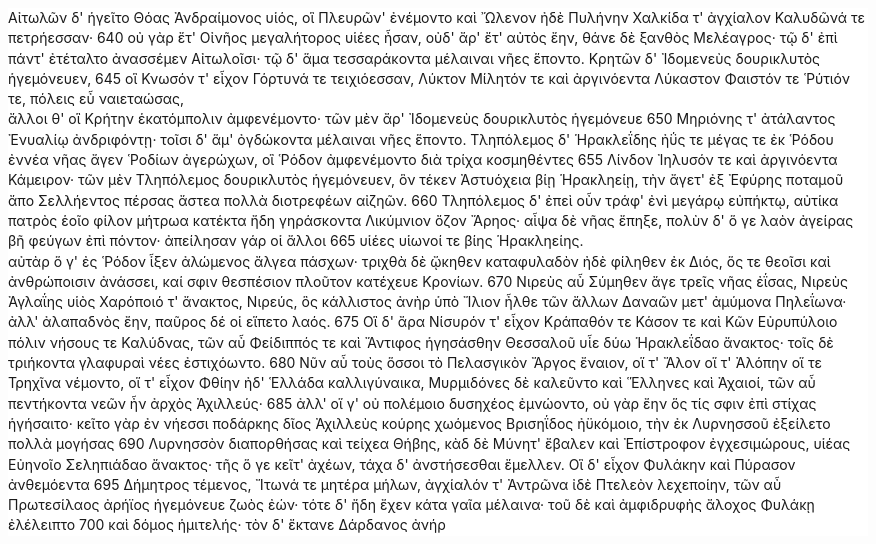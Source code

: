 Αἰτωλῶν δ' ἡγεῖτο Θόας Ἀνδραίμονος υἱός, 
οἳ Πλευρῶν' ἐνέμοντο καὶ Ὤλενον ἠδὲ Πυλήνην 
Χαλκίδα τ' ἀγχίαλον Καλυδῶνά τε πετρήεσσαν· 640
οὐ γὰρ ἔτ' Οἰνῆος μεγαλήτορος υἱέες ἦσαν, 
οὐδ' ἄρ' ἔτ' αὐτὸς ἔην, θάνε δὲ ξανθὸς Μελέαγρος· 
τῷ δ' ἐπὶ πάντ' ἐτέταλτο ἀνασσέμεν Αἰτωλοῖσι· 
τῷ δ' ἅμα τεσσαράκοντα μέλαιναι νῆες ἕποντο. 
Κρητῶν δ' Ἰδομενεὺς δουρικλυτὸς ἡγεμόνευεν, 645
οἳ Κνωσόν τ' εἶχον Γόρτυνά τε τειχιόεσσαν, 
Λύκτον Μίλητόν τε καὶ ἀργινόεντα Λύκαστον 
Φαιστόν τε Ῥύτιόν τε, πόλεις εὖ ναιεταώσας,   
ἄλλοι θ' οἳ Κρήτην ἑκατόμπολιν ἀμφενέμοντο·
τῶν μὲν ἄρ' Ἰδομενεὺς δουρικλυτὸς ἡγεμόνευε 650
Μηριόνης τ' ἀτάλαντος Ἐνυαλίῳ ἀνδριφόντῃ· 
τοῖσι δ' ἅμ' ὀγδώκοντα μέλαιναι νῆες ἕποντο. 
Τληπόλεμος δ' Ἡρακλεΐδης ἠΰς τε μέγας τε 
ἐκ Ῥόδου ἐννέα νῆας ἄγεν Ῥοδίων ἀγερώχων, 
οἳ Ῥόδον ἀμφενέμοντο διὰ τρίχα κοσμηθέντες 655
Λίνδον Ἰηλυσόν τε καὶ ἀργινόεντα Κάμειρον· 
τῶν μὲν Τληπόλεμος δουρικλυτὸς ἡγεμόνευεν, 
ὃν τέκεν Ἀστυόχεια βίῃ Ἡρακληείῃ, 
τὴν ἄγετ' ἐξ Ἐφύρης ποταμοῦ ἄπο Σελλήεντος 
πέρσας ἄστεα πολλὰ διοτρεφέων αἰζηῶν. 660
Τληπόλεμος δ' ἐπεὶ οὖν τράφ' ἐνὶ μεγάρῳ εὐπήκτῳ, 
αὐτίκα πατρὸς ἑοῖο φίλον μήτρωα κατέκτα 
ἤδη γηράσκοντα Λικύμνιον ὄζον Ἄρηος· 
αἶψα δὲ νῆας ἔπηξε, πολὺν δ' ὅ γε λαὸν ἀγείρας 
βῆ φεύγων ἐπὶ πόντον· ἀπείλησαν γάρ οἱ ἄλλοι 665
υἱέες υἱωνοί τε βίης Ἡρακληείης.   
αὐτὰρ ὅ γ' ἐς Ῥόδον ἷξεν ἀλώμενος ἄλγεα πάσχων· 
τριχθὰ δὲ ᾤκηθεν καταφυλαδὸν ἠδὲ φίληθεν 
ἐκ Διός, ὅς τε θεοῖσι καὶ ἀνθρώποισιν ἀνάσσει, 
καί σφιν θεσπέσιον πλοῦτον κατέχευε Κρονίων. 670
Νιρεὺς αὖ Σύμηθεν ἄγε τρεῖς νῆας ἐΐσας,
Νιρεὺς Ἀγλαΐης υἱὸς Χαρόποιό τ' ἄνακτος,
Νιρεύς, ὃς κάλλιστος ἀνὴρ ὑπὸ Ἴλιον ἦλθε 
τῶν ἄλλων Δαναῶν μετ' ἀμύμονα Πηλεΐωνα· 
ἀλλ' ἀλαπαδνὸς ἔην, παῦρος δέ οἱ εἵπετο λαός. 675
Οἳ δ' ἄρα Νίσυρόν τ' εἶχον Κράπαθόν τε Κάσον τε 
καὶ Κῶν Εὐρυπύλοιο πόλιν νήσους τε Καλύδνας, 
τῶν αὖ Φείδιππός τε καὶ Ἄντιφος ἡγησάσθην 
Θεσσαλοῦ υἷε δύω Ἡρακλεΐδαο ἄνακτος· 
τοῖς δὲ τριήκοντα γλαφυραὶ νέες ἐστιχόωντο. 680
Νῦν αὖ τοὺς ὅσσοι τὸ Πελασγικὸν Ἄργος ἔναιον, 
οἵ τ' Ἄλον οἵ τ' Ἀλόπην οἵ τε Τρηχῖνα νέμοντο, 
οἵ τ' εἶχον Φθίην ἠδ' Ἑλλάδα καλλιγύναικα, 
Μυρμιδόνες δὲ καλεῦντο καὶ Ἕλληνες καὶ Ἀχαιοί, 
τῶν αὖ πεντήκοντα νεῶν ἦν ἀρχὸς Ἀχιλλεύς· 685
ἀλλ' οἵ γ' οὐ πολέμοιο δυσηχέος ἐμνώοντο, 
οὐ γὰρ ἔην ὅς τίς σφιν ἐπὶ στίχας ἡγήσαιτο· 
κεῖτο γὰρ ἐν νήεσσι ποδάρκης δῖος Ἀχιλλεὺς 
κούρης χωόμενος Βρισηΐδος ἠϋκόμοιο, 
τὴν ἐκ Λυρνησσοῦ ἐξείλετο πολλὰ μογήσας 690
Λυρνησσὸν διαπορθήσας καὶ τείχεα Θήβης, 
κὰδ δὲ Μύνητ' ἔβαλεν καὶ Ἐπίστροφον ἐγχεσιμώρους, 
υἱέας Εὐηνοῖο Σεληπιάδαο ἄνακτος· 
τῆς ὅ γε κεῖτ' ἀχέων, τάχα δ' ἀνστήσεσθαι ἔμελλεν. 
Οἳ δ' εἶχον Φυλάκην καὶ Πύρασον ἀνθεμόεντα 695
Δήμητρος τέμενος, Ἴτωνά τε μητέρα μήλων, 
ἀγχίαλόν τ' Ἀντρῶνα ἰδὲ Πτελεὸν λεχεποίην, 
τῶν αὖ Πρωτεσίλαος ἀρήϊος ἡγεμόνευε 
ζωὸς ἐών· τότε δ' ἤδη ἔχεν κάτα γαῖα μέλαινα· 
τοῦ δὲ καὶ ἀμφιδρυφὴς ἄλοχος Φυλάκῃ ἐλέλειπτο 700
καὶ δόμος ἡμιτελής· τὸν δ' ἔκτανε Δάρδανος ἀνήρ 